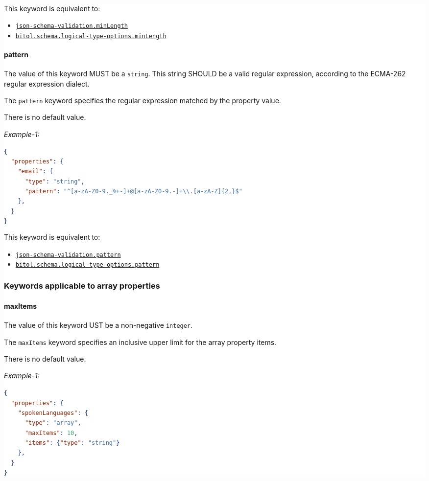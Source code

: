This keyword is equivalent to:

- [`json-schema-validation.minLength`](https://json-schema.org/draft/2020-12/json-schema-validation#name-minlength)
- [`bitol.schema.logical-type-options.minLength`](https://bitol-io.github.io/open-data-contract-standard/v3.0.0/#logical-type-options)


####  <a name="vocab-validation-kw-exclusiveMaximum"></a>pattern

The value of this keyword MUST be a `string`. This string SHOULD be a valid regular expression, according to the ECMA-262 regular expression dialect.

The `pattern` keyword specifies the regular expression matched by the property value.

There is no default value.

*Example-1:*

```json
{
  "properties": {
    "email": {
      "type": "string",
      "pattern": "^[a-zA-Z0-9._%+-]+@[a-zA-Z0-9.-]+\\.[a-zA-Z]{2,}$" 
    },
  }
}
```

This keyword is equivalent to:

- [`json-schema-validation.pattern`](https://json-schema.org/draft/2020-12/json-schema-validation#name-pattern)
- [`bitol.schema.logical-type-options.pattern`](https://bitol-io.github.io/open-data-contract-standard/v3.0.0/#logical-type-options)

### <a name="vocab-validation-kw-p"></a>Keywords applicable to array properties


####  <a name="vocab-validation-kw-maxItems"></a>maxItems

The value of this keyword UST be a non-negative `integer`.

The `maxItems` keyword specifies an inclusive upper limit for the array property items.

There is no default value.

*Example-1:*

```json
{
  "properties": {
    "spokenLanguages": {
      "type": "array",
      "maxItems": 10,
      "items": {"type": "string"}
    },
  }
}
```
